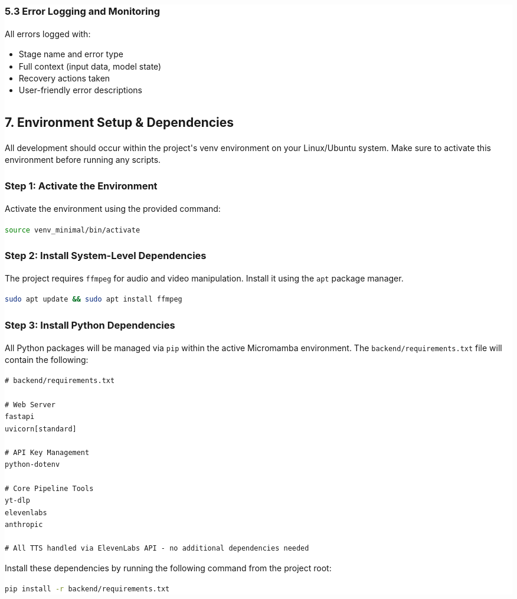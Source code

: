 ### 5.3 Error Logging and Monitoring
All errors logged with:
- Stage name and error type
- Full context (input data, model state)
- Recovery actions taken
- User-friendly error descriptions

## 7. Environment Setup & Dependencies

All development should occur within the project's venv environment on your Linux/Ubuntu system. Make sure to activate this environment before running any scripts.

### Step 1: Activate the Environment

Activate the environment using the provided command:
```bash
source venv_minimal/bin/activate
```

### Step 2: Install System-Level Dependencies

The project requires `ffmpeg` for audio and video manipulation. Install it using the `apt` package manager.
```bash
sudo apt update && sudo apt install ffmpeg
```

### Step 3: Install Python Dependencies

All Python packages will be managed via `pip` within the active Micromamba environment. The `backend/requirements.txt` file will contain the following:

```
# backend/requirements.txt

# Web Server
fastapi
uvicorn[standard]

# API Key Management
python-dotenv

# Core Pipeline Tools
yt-dlp
elevenlabs
anthropic

# All TTS handled via ElevenLabs API - no additional dependencies needed
```

Install these dependencies by running the following command from the project root:
```bash
pip install -r backend/requirements.txt
```
